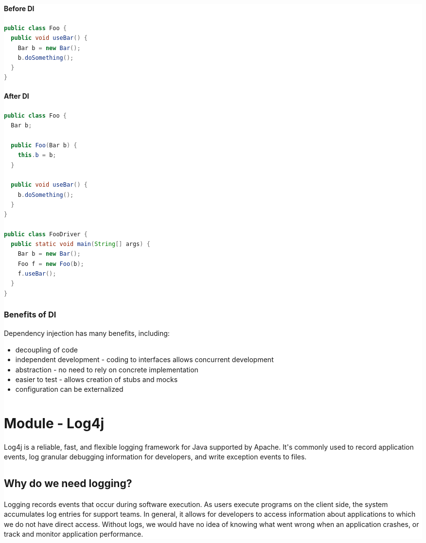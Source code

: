#### Before DI
```java
public class Foo {
  public void useBar() {
    Bar b = new Bar();
	b.doSomething();
  }
}
```

#### After DI
```java
public class Foo {
  Bar b;
  
  public Foo(Bar b) {
    this.b = b;
  }
  
  public void useBar() {
    b.doSomething();
  }
}

public class FooDriver {
  public static void main(String[] args) {
    Bar b = new Bar();
	Foo f = new Foo(b);
	f.useBar();
  }
}
```

### Benefits of DI
Dependency injection has many benefits, including:
* decoupling of code
* independent development - coding to interfaces allows concurrent development
* abstraction - no need to rely on concrete implementation
* easier to test - allows creation of stubs and mocks
* configuration can be externalized 
# Module - Log4j

Log4j is a reliable, fast, and flexible logging framework for Java supported by Apache. It's commonly used to record application events, log granular debugging information for developers, and write exception events to files.

## Why do we need logging?
Logging records events that occur during software execution. As users execute programs on the client side, the system accumulates log entries for support teams. In general, it allows for developers to access information about applications to which we do not have direct access. Without logs, we would have no idea of knowing what went wrong when an application crashes, or track and monitor application performance.
